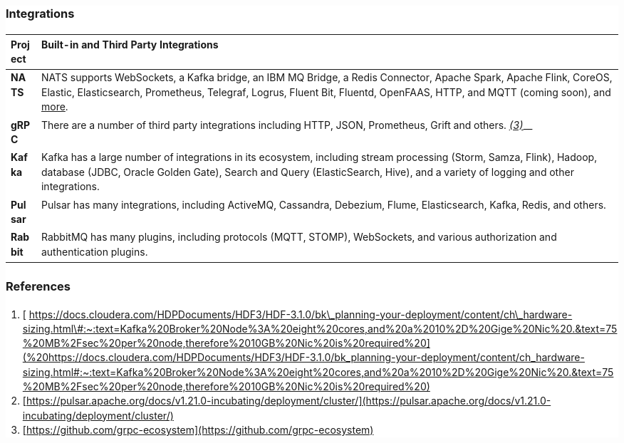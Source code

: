 ### Integrations

| Project | Built-in and Third Party Integrations |
| :--- | :--- |
| **NATS** | NATS supports WebSockets, a Kafka bridge, an IBM MQ Bridge, a Redis Connector, Apache Spark, Apache Flink, CoreOS, Elastic, Elasticsearch, Prometheus, Telegraf, Logrus, Fluent Bit, Fluentd, OpenFAAS, HTTP, and MQTT \(coming soon\), and [more](https://nats.io/download/#connectors-and-utilities). |
| **gRPC** | There are a number of third party integrations including HTTP, JSON, Prometheus, Grift and others. [_\(3\)_](compare-nats.md#references)\_\_ |
| **Kafka** | Kafka has a large number of integrations in its ecosystem, including stream processing \(Storm, Samza, Flink\), Hadoop, database \(JDBC, Oracle Golden Gate\), Search and Query \(ElasticSearch, Hive\), and a variety of logging and other integrations. |
| **Pulsar** | Pulsar has many integrations, including ActiveMQ, Cassandra, Debezium, Flume, Elasticsearch, Kafka, Redis, and others. |
| **Rabbit** | RabbitMQ has many plugins, including protocols \(MQTT, STOMP\), WebSockets, and various authorization and authentication plugins. |

### References

1. [ https://docs.cloudera.com/HDPDocuments/HDF3/HDF-3.1.0/bk\_planning-your-deployment/content/ch\_hardware-sizing.html\#:~:text=Kafka%20Broker%20Node%3A%20eight%20cores,and%20a%2010%2D%20Gige%20Nic%20.&text=75%20MB%2Fsec%20per%20node,therefore%2010GB%20Nic%20is%20required%20](%20https://docs.cloudera.com/HDPDocuments/HDF3/HDF-3.1.0/bk_planning-your-deployment/content/ch_hardware-sizing.html#:~:text=Kafka%20Broker%20Node%3A%20eight%20cores,and%20a%2010%2D%20Gige%20Nic%20.&text=75%20MB%2Fsec%20per%20node,therefore%2010GB%20Nic%20is%20required%20)
2. [https://pulsar.apache.org/docs/v1.21.0-incubating/deployment/cluster/](https://pulsar.apache.org/docs/v1.21.0-incubating/deployment/cluster/)
3. [https://github.com/grpc-ecosystem](https://github.com/grpc-ecosystem)

